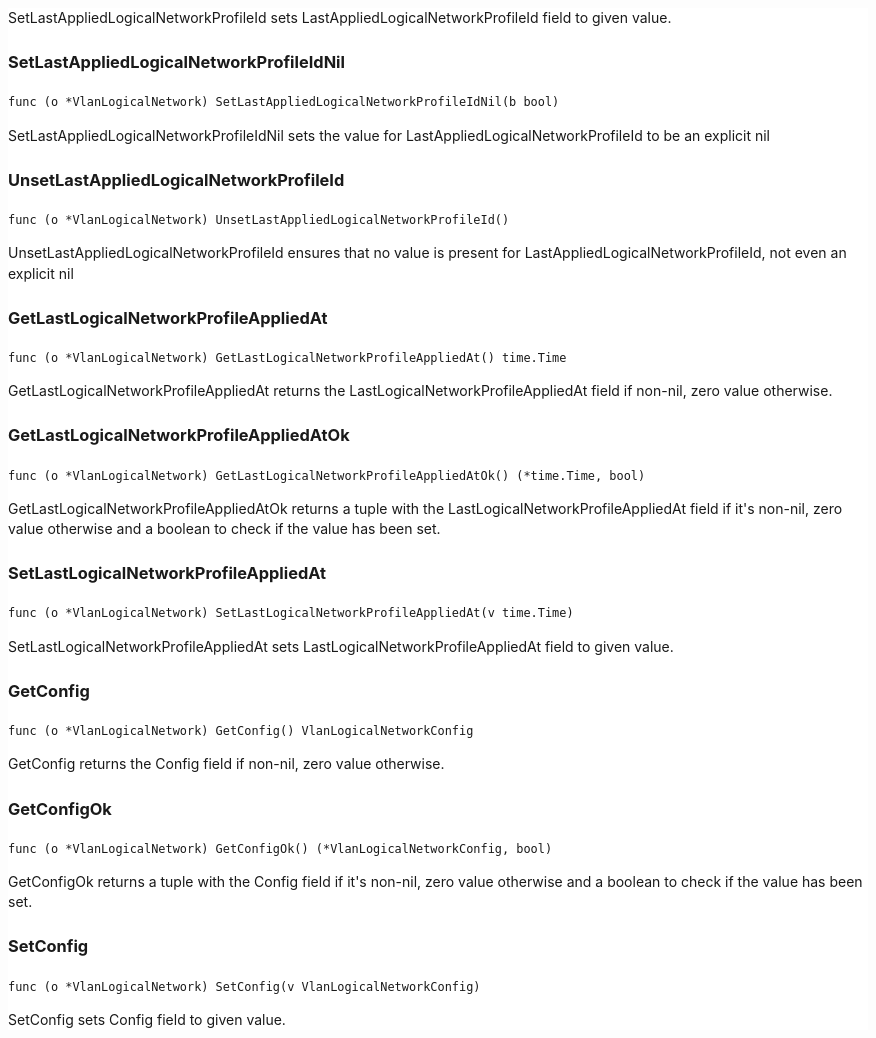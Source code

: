 SetLastAppliedLogicalNetworkProfileId sets LastAppliedLogicalNetworkProfileId field to given value.


### SetLastAppliedLogicalNetworkProfileIdNil

`func (o *VlanLogicalNetwork) SetLastAppliedLogicalNetworkProfileIdNil(b bool)`

 SetLastAppliedLogicalNetworkProfileIdNil sets the value for LastAppliedLogicalNetworkProfileId to be an explicit nil

### UnsetLastAppliedLogicalNetworkProfileId
`func (o *VlanLogicalNetwork) UnsetLastAppliedLogicalNetworkProfileId()`

UnsetLastAppliedLogicalNetworkProfileId ensures that no value is present for LastAppliedLogicalNetworkProfileId, not even an explicit nil
### GetLastLogicalNetworkProfileAppliedAt

`func (o *VlanLogicalNetwork) GetLastLogicalNetworkProfileAppliedAt() time.Time`

GetLastLogicalNetworkProfileAppliedAt returns the LastLogicalNetworkProfileAppliedAt field if non-nil, zero value otherwise.

### GetLastLogicalNetworkProfileAppliedAtOk

`func (o *VlanLogicalNetwork) GetLastLogicalNetworkProfileAppliedAtOk() (*time.Time, bool)`

GetLastLogicalNetworkProfileAppliedAtOk returns a tuple with the LastLogicalNetworkProfileAppliedAt field if it's non-nil, zero value otherwise
and a boolean to check if the value has been set.

### SetLastLogicalNetworkProfileAppliedAt

`func (o *VlanLogicalNetwork) SetLastLogicalNetworkProfileAppliedAt(v time.Time)`

SetLastLogicalNetworkProfileAppliedAt sets LastLogicalNetworkProfileAppliedAt field to given value.


### GetConfig

`func (o *VlanLogicalNetwork) GetConfig() VlanLogicalNetworkConfig`

GetConfig returns the Config field if non-nil, zero value otherwise.

### GetConfigOk

`func (o *VlanLogicalNetwork) GetConfigOk() (*VlanLogicalNetworkConfig, bool)`

GetConfigOk returns a tuple with the Config field if it's non-nil, zero value otherwise
and a boolean to check if the value has been set.

### SetConfig

`func (o *VlanLogicalNetwork) SetConfig(v VlanLogicalNetworkConfig)`

SetConfig sets Config field to given value.

